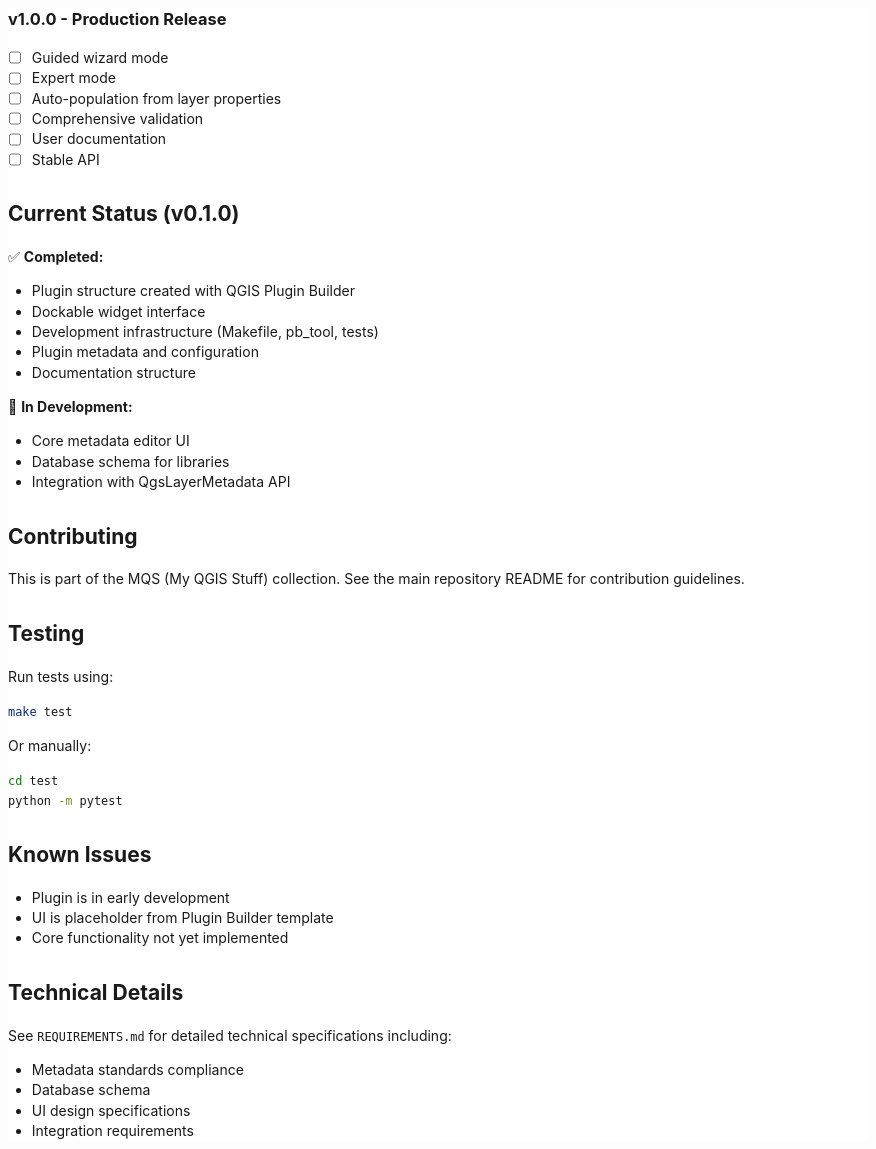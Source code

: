 ### v1.0.0 - Production Release
- [ ] Guided wizard mode
- [ ] Expert mode
- [ ] Auto-population from layer properties
- [ ] Comprehensive validation
- [ ] User documentation
- [ ] Stable API

## Current Status (v0.1.0)

✅ **Completed:**
- Plugin structure created with QGIS Plugin Builder
- Dockable widget interface
- Development infrastructure (Makefile, pb_tool, tests)
- Plugin metadata and configuration
- Documentation structure

🚧 **In Development:**
- Core metadata editor UI
- Database schema for libraries
- Integration with QgsLayerMetadata API

## Contributing

This is part of the MQS (My QGIS Stuff) collection. See the main repository README for contribution guidelines.

## Testing

Run tests using:
```bash
make test
```

Or manually:
```bash
cd test
python -m pytest
```

## Known Issues

- Plugin is in early development
- UI is placeholder from Plugin Builder template
- Core functionality not yet implemented

## Technical Details

See `REQUIREMENTS.md` for detailed technical specifications including:
- Metadata standards compliance
- Database schema
- UI design specifications
- Integration requirements

